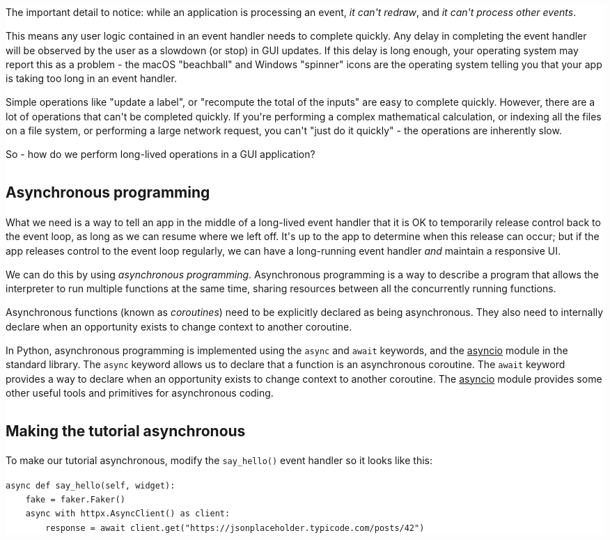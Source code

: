 The important detail to notice: while an application is processing an
event, *it can't redraw*, and *it can't process other events*.

This means any user logic contained in an event handler needs to
complete quickly. Any delay in completing the event handler will be
observed by the user as a slowdown (or stop) in GUI updates. If this
delay is long enough, your operating system may report this as a
problem - the macOS "beachball" and Windows "spinner" icons are the
operating system telling you that your app is taking too long in an
event handler.

Simple operations like "update a label", or "recompute the total of the
inputs" are easy to complete quickly. However, there are a lot of
operations that can't be completed quickly. If you're performing a
complex mathematical calculation, or indexing all the files on a file
system, or performing a large network request, you can't "just do it
quickly" - the operations are inherently slow.

So - how do we perform long-lived operations in a GUI application?

## Asynchronous programming

What we need is a way to tell an app in the middle of a long-lived event
handler that it is OK to temporarily release control back to the event
loop, as long as we can resume where we left off. It's up to the app to
determine when this release can occur; but if the app releases control
to the event loop regularly, we can have a long-running event handler
*and* maintain a responsive UI.

We can do this by using *asynchronous programming*. Asynchronous
programming is a way to describe a program that allows the interpreter
to run multiple functions at the same time, sharing resources between
all the concurrently running functions.

Asynchronous functions (known as *coroutines*) need to be explicitly
declared as being asynchronous. They also need to internally declare
when an opportunity exists to change context to another coroutine.

In Python, asynchronous programming is implemented using the `async` and
`await` keywords, and the
[asyncio](https://docs.python.org/3/library/asyncio.html) module in the
standard library. The `async` keyword allows us to declare that a
function is an asynchronous coroutine. The `await` keyword provides a
way to declare when an opportunity exists to change context to another
coroutine. The [asyncio](https://docs.python.org/3/library/asyncio.html)
module provides some other useful tools and primitives for asynchronous
coding.

## Making the tutorial asynchronous

To make our tutorial asynchronous, modify the `say_hello()` event
handler so it looks like this:

    async def say_hello(self, widget):
        fake = faker.Faker()
        async with httpx.AsyncClient() as client:
            response = await client.get("https://jsonplaceholder.typicode.com/posts/42")
